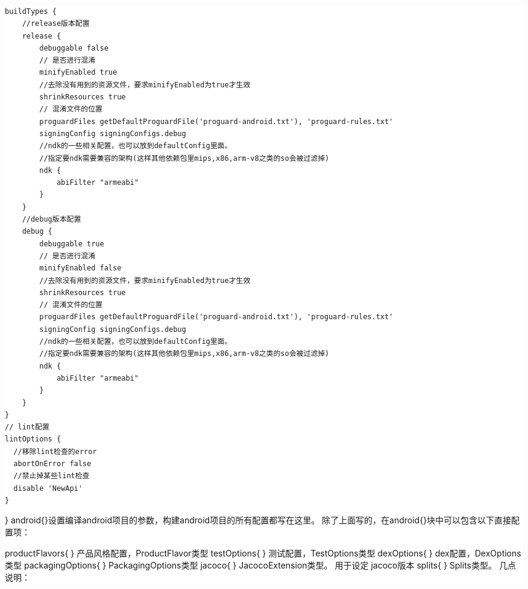     buildTypes {
        //release版本配置
        release {
            debuggable false
            // 是否进行混淆
            minifyEnabled true
            //去除没有用到的资源文件，要求minifyEnabled为true才生效
            shrinkResources true
            // 混淆文件的位置
            proguardFiles getDefaultProguardFile('proguard-android.txt'), 'proguard-rules.txt'
            signingConfig signingConfigs.debug
            //ndk的一些相关配置，也可以放到defaultConfig里面。
            //指定要ndk需要兼容的架构(这样其他依赖包里mips,x86,arm-v8之类的so会被过滤掉)
            ndk {
                abiFilter "armeabi"
            }
        }
        //debug版本配置
        debug {
            debuggable true
            // 是否进行混淆
            minifyEnabled false
            //去除没有用到的资源文件，要求minifyEnabled为true才生效
            shrinkResources true
            // 混淆文件的位置
            proguardFiles getDefaultProguardFile('proguard-android.txt'), 'proguard-rules.txt'
            signingConfig signingConfigs.debug
            //ndk的一些相关配置，也可以放到defaultConfig里面。
            //指定要ndk需要兼容的架构(这样其他依赖包里mips,x86,arm-v8之类的so会被过滤掉)
            ndk {
                abiFilter "armeabi"
            }
        }
    }
    // lint配置 
    lintOptions {
      //移除lint检查的error
      abortOnError false
      //禁止掉某些lint检查
      disable 'NewApi'
    }
}
android{}设置编译android项目的参数，构建android项目的所有配置都写在这里。 
除了上面写的，在android{}块中可以包含以下直接配置项：

productFlavors{ } 产品风格配置，ProductFlavor类型
testOptions{ } 测试配置，TestOptions类型
dexOptions{ } dex配置，DexOptions类型
packagingOptions{ } PackagingOptions类型
jacoco{ } JacocoExtension类型。 用于设定 jacoco版本
splits{ } Splits类型。
几点说明：
